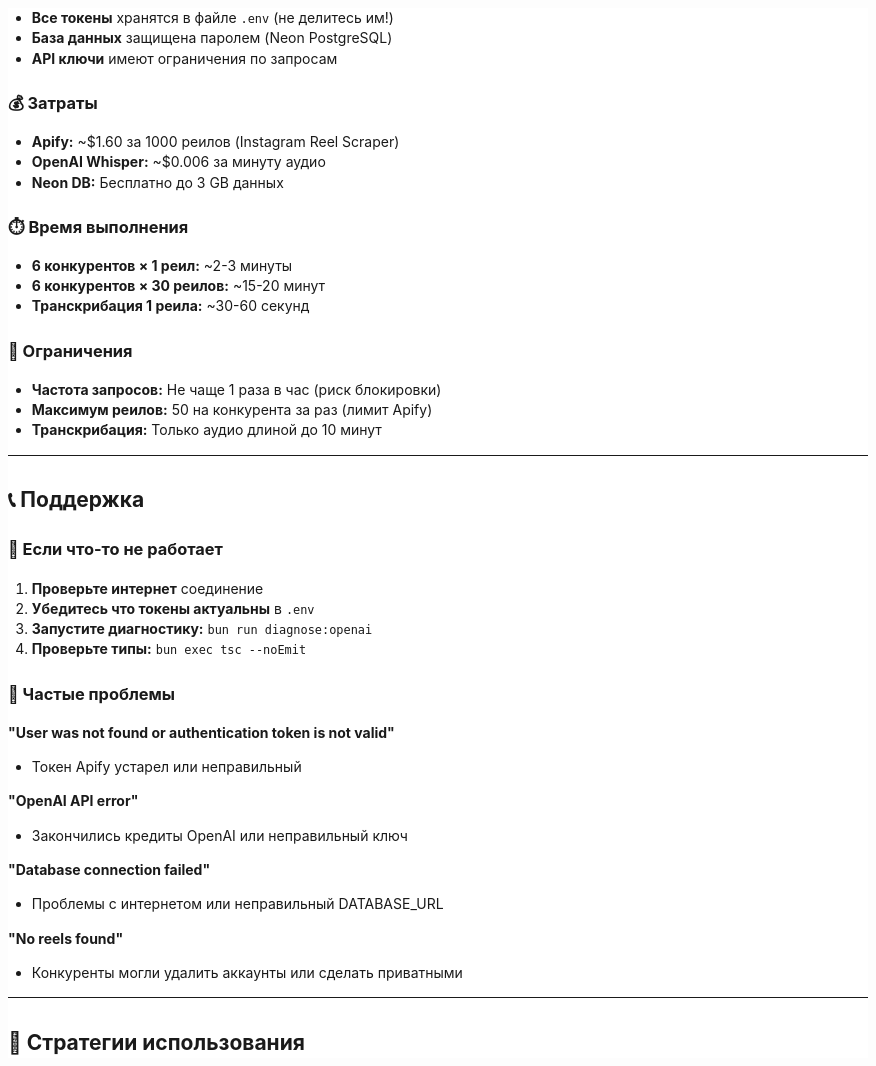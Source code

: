 - **Все токены** хранятся в файле `.env` (не делитесь им!)
- **База данных** защищена паролем (Neon PostgreSQL)
- **API ключи** имеют ограничения по запросам

### 💰 Затраты

- **Apify:** ~$1.60 за 1000 реилов (Instagram Reel Scraper)
- **OpenAI Whisper:** ~$0.006 за минуту аудио
- **Neon DB:** Бесплатно до 3 GB данных

### ⏱️ Время выполнения

- **6 конкурентов × 1 реил:** ~2-3 минуты
- **6 конкурентов × 30 реилов:** ~15-20 минут
- **Транскрибация 1 реила:** ~30-60 секунд

### 🚫 Ограничения

- **Частота запросов:** Не чаще 1 раза в час (риск блокировки)
- **Максимум реилов:** 50 на конкурента за раз (лимит Apify)
- **Транскрибация:** Только аудио длиной до 10 минут

---

## 📞 Поддержка

### 🐛 Если что-то не работает

1. **Проверьте интернет** соединение
2. **Убедитесь что токены актуальны** в `.env`
3. **Запустите диагностику:** `bun run diagnose:openai`
4. **Проверьте типы:** `bun exec tsc --noEmit`

### 🔄 Частые проблемы

**"User was not found or authentication token is not valid"**

- Токен Apify устарел или неправильный

**"OpenAI API error"**

- Закончились кредиты OpenAI или неправильный ключ

**"Database connection failed"**

- Проблемы с интернетом или неправильный DATABASE_URL

**"No reels found"**

- Конкуренты могли удалить аккаунты или сделать приватными

---

## 🎯 Стратегии использования
